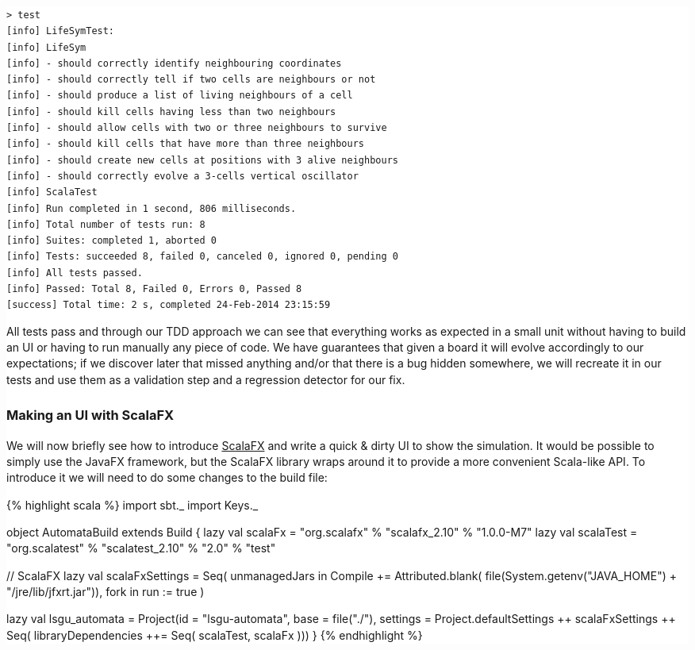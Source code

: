 ```
> test
[info] LifeSymTest:
[info] LifeSym
[info] - should correctly identify neighbouring coordinates
[info] - should correctly tell if two cells are neighbours or not
[info] - should produce a list of living neighbours of a cell
[info] - should kill cells having less than two neighbours
[info] - should allow cells with two or three neighbours to survive
[info] - should kill cells that have more than three neighbours
[info] - should create new cells at positions with 3 alive neighbours
[info] - should correctly evolve a 3-cells vertical oscillator
[info] ScalaTest
[info] Run completed in 1 second, 806 milliseconds.
[info] Total number of tests run: 8
[info] Suites: completed 1, aborted 0
[info] Tests: succeeded 8, failed 0, canceled 0, ignored 0, pending 0
[info] All tests passed.
[info] Passed: Total 8, Failed 0, Errors 0, Passed 8
[success] Total time: 2 s, completed 24-Feb-2014 23:15:59
```

All tests pass and through our TDD approach we can see that everything works as expected in a small unit without having to build an UI or having to run manually any piece of code. We have guarantees that given a board it will evolve accordingly to our expectations; if we discover later that missed anything and/or that there is a bug hidden somewhere, we will recreate it in our tests and use them as a validation step and a regression detector for our fix.

### Making an UI with ScalaFX

We will now briefly see how to introduce [ScalaFX](https://code.google.com/p/scalafx/) and write a quick & dirty UI to show the simulation. It would be possible to simply use the JavaFX framework, but the ScalaFX library wraps around it to provide a more convenient Scala-like API. To introduce it we will need to do some changes to the build file:

{% highlight scala %}
import sbt._
import Keys._

object AutomataBuild extends Build {
  lazy val scalaFx = "org.scalafx" % "scalafx_2.10" % "1.0.0-M7"
  lazy val scalaTest = "org.scalatest" % "scalatest_2.10" % "2.0" % "test"

  // ScalaFX
  lazy val scalaFxSettings = Seq(
    unmanagedJars in Compile += Attributed.blank(
      file(System.getenv("JAVA_HOME") + "/jre/lib/jfxrt.jar")),
    fork in run := true
  )

  lazy val lsgu_automata = Project(id = "lsgu-automata", base = file("./"),
    settings = Project.defaultSettings ++ scalaFxSettings ++ Seq(
      libraryDependencies ++= Seq(
        scalaTest,
        scalaFx
      )))
}
{% endhighlight %}


[//]: <> (@@@@@@@@@@@)